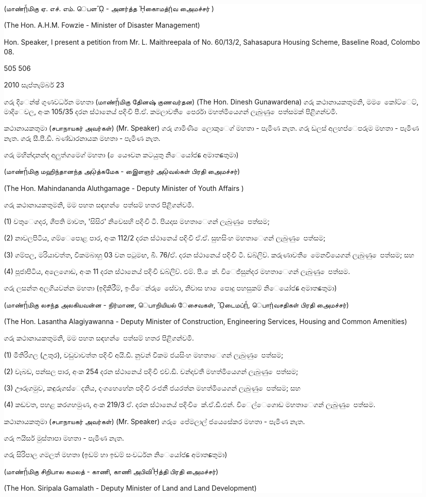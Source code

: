 (மாண்ᾗமிகு ஏ. எச். எம். ெபளᾭ - அனர்த்த ᾙகாைமத்ᾐவ அைமச்சர் )

(The Hon. A.H.M. Fowzie - Minister of Disaster Management)

Hon. Speaker, I present a petition from Mr. L. Maithreepala of No. 60/13/2, Sahasapura Housing Scheme, Baseline Road, Colombo 08.

505 506

2010 සැප්තැම්බර් 23

ගරු දිෙන්ෂ් ගුණවර්ධන මහතා (மாண்ᾗமிகு திேனஷ் குணவர்தன) (The Hon. Dinesh Gunawardena) ගරු කථානායකතුමනි, මම ෙකෝට්ෙට්, මාදිෙවල, අංක 105/35 දරන ස්ථානෙය් පදිංචි පී.ඒ. කමලාවතී ෙපෙර්රා මහත්මියෙගන් ලැබුණු ෙපත්සමක් පිළිගන්වමි.

කථානායකතුමා (சபாநாயகர் அவர்கள்) (Mr. Speaker) ගරු ගාමිණී ෙලොකුෙග් මහතා - පැමිණ නැත. ගරු ඩලස් අලහප්ෙපරුම මහතා - පැමිණ නැත. ගරු සී.පී.ඩී. බණ්ඩාරනායක මහතා - පැමිණ නැත.

ගරු මහින්දානන්ද අලුත්ගමෙග් මහතා ( ෙයෞවන කටයුතු නිෙයෝජɕ අමාතɕතුමා)

(மாண்ᾗமிகு மஹிந்தானந்த அᾤத்கமேக - இைளஞர் அᾤவல்கள் பிரதி அைமச்சர்)

(The Hon. Mahindananda Aluthgamage - Deputy Minister of Youth Affairs )

ගරු කථානායකතුමනි, මම පහත සඳහන් ෙපත්සම් හතර පිළිගන්වමි.

(1) වතුෙගදර, ශීපති මාවත, 'සිසිර' නිවෙසහි පදිංචි ටී. පියදාස මහතාෙගන් ලැබුණු ෙපත්සම;

(2) නාවලපිටිය, ගම්ෙපොළ පාර, අංක 112/2 දරන ස්ථානෙය් පදිංචි ඒ.ඒ. සුභසිංහ මහතාෙගන් ලැබුණු ෙපත්සම;

(3) ගම්පල, මරියාවත්ත, විකමබාහු 03 වන පටුමඟ, බී. 76/ඒ. දරන ස්ථානෙය් පදිංචි ටී. ඩබ්ලිව්. කරුණාවතී ෙමෙනවියෙගන් ලැබුණු ෙපත්සම; සහ

(4) පූජාපිටිය, අලෙගොඩ, අංක 11 දරන ස්ථානෙය් පදිංචි ඩබ්ලිව්. එම්. පී. ෙක්. විෙජ්සුන්දර මහතාෙගන් ලැබුණු ෙපත්සම.

ගරු ලසන්ත අලගියවන්න මහතා (ඉදිකිරීම්, ඉංජිෙන්රු ෙසේවා, නිවාස හා ෙපොදු පහසුකම් නිෙයෝජɕ අමාතɕතුමා)

(மாண்ᾗமிகு லசந்த அலகியவன்ன - நிர்மாண, ெபாறியியல் ேசைவகள், ᾪடைமப்ᾗ, ெபாᾐவசதிகள் பிரதி அைமச்சர்)

(The Hon. Lasantha Alagiyawanna - Deputy Minister of Construction, Engineering Services, Housing and Common Amenities)

ගරු කථානායකතුමනි, මම පහත සඳහන් ෙපත්සම් හතර පිළිගන්වමි.

(1) මීතිරිගල (උතුර), වඩුවාවත්ත පදිංචි අයි.ඩී. නුවන් විකම ජයසිංහ මහතාෙගන් ලැබුණු ෙපත්සම;

(2) වෑබඩ, පන්සල පාර, අංක 254 දරන ස්ථානෙය් පදිංචි එච්.ඩී. චන්දාවතී මහත්මියෙගන් ලැබුණු ෙපත්සම;

(3) ඌරුගමුව, කඳුරුගස්ෙදනිය, දංගහෙහේන පදිංචි රංජනී ජයරත්න මහත්මියෙගන් ලැබුණු ෙපත්සම; සහ

(4) කඩවත, පහළ කරගහමුණ, අංක 219/3 ඒ. දරන ස්ථානෙය් පදිංචි ෙක්.ඒ.ඩී.එන්. විෙල්ෙගොඩ මහතාෙගන් ලැබුණු ෙපත්සම.

කථානායකතුමා (சபாநாயகர் அவர்கள்) (Mr. Speaker) ගරු ෙපේමලාල් ජයෙසේකර මහතා - පැමිණ නැත.

ගරු ෆයිසර් මුස්තාපා මහතා - පැමිණ නැත.

ගරු සිරිපාල ගමලත් මහතා (ඉඩම් හා ඉඩම් සංවර්ධන නිෙයෝජɕ අමාතɕතුමා)

(மாண்ᾗமிகு சிறிபால கமலத் - காணி, காணி அபிவிᾞத்தி பிரதி அைமச்சர்)

(The Hon. Siripala Gamalath - Deputy Minister of Land and Land Development)
